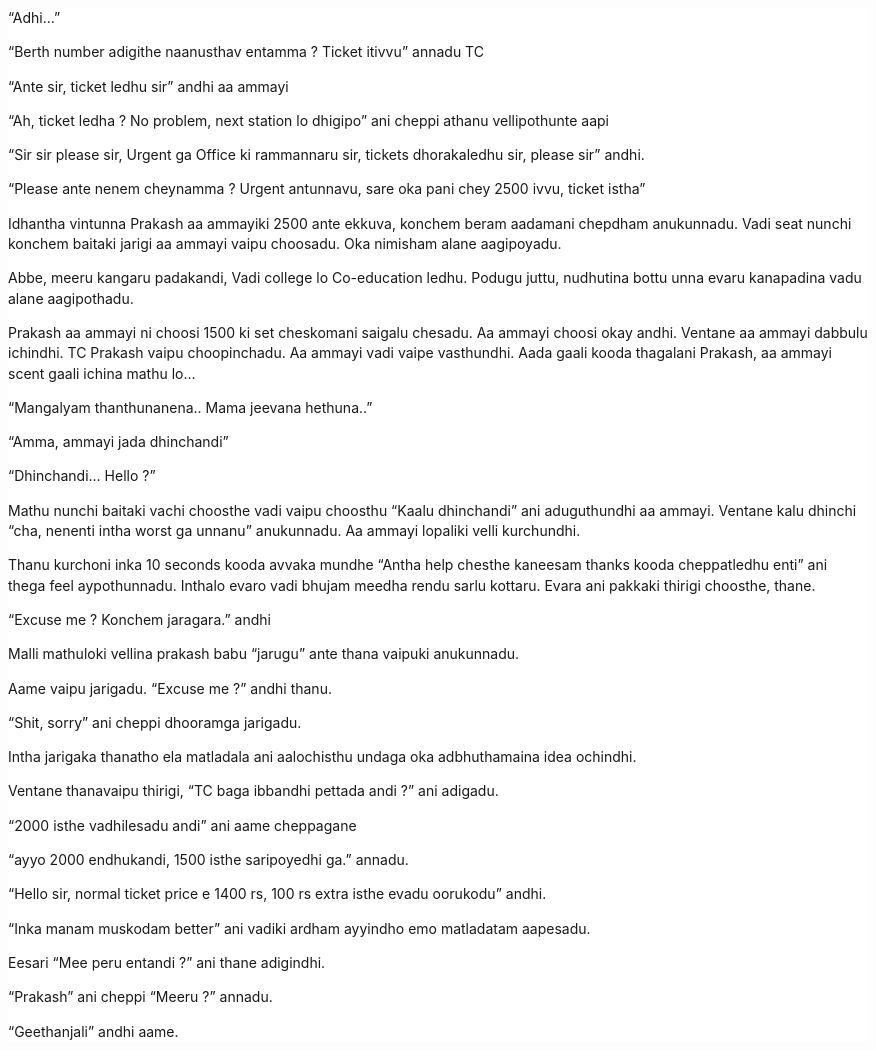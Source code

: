 “Adhi…”

“Berth number adigithe naanusthav entamma ? Ticket itivvu” annadu TC

“Ante sir, ticket ledhu sir” andhi aa ammayi

“Ah, ticket ledha ? No problem, next station lo dhigipo” ani cheppi athanu vellipothunte aapi

“Sir sir please sir, Urgent ga Office ki rammannaru sir, tickets dhorakaledhu sir, please sir” andhi. 

“Please ante nenem cheynamma ? Urgent antunnavu, sare oka pani chey 2500 ivvu, ticket istha”

Idhantha vintunna Prakash aa ammayiki 2500 ante ekkuva, konchem beram aadamani chepdham anukunnadu. Vadi seat nunchi konchem baitaki jarigi aa ammayi vaipu choosadu. Oka nimisham alane aagipoyadu. 

Abbe, meeru kangaru padakandi, Vadi college lo Co-education ledhu. Podugu juttu, nudhutina bottu unna evaru kanapadina vadu alane aagipothadu.

Prakash aa ammayi ni choosi 1500 ki set cheskomani saigalu chesadu. Aa ammayi choosi okay andhi. Ventane aa ammayi dabbulu ichindhi. TC Prakash vaipu choopinchadu. Aa ammayi vadi vaipe vasthundhi. Aada gaali kooda thagalani Prakash, aa ammayi scent gaali ichina mathu lo…

“Mangalyam thanthunanena.. Mama jeevana hethuna..”

“Amma, ammayi jada dhinchandi”

“Dhinchandi… Hello ?”

Mathu nunchi baitaki vachi choosthe vadi vaipu choosthu “Kaalu dhinchandi” ani aduguthundhi aa ammayi. Ventane kalu dhinchi “cha, nenenti intha worst ga unnanu” anukunnadu. Aa ammayi lopaliki velli kurchundhi.

Thanu kurchoni inka 10 seconds kooda avvaka mundhe “Antha help chesthe kaneesam thanks kooda cheppatledhu enti” ani thega feel aypothunnadu. Inthalo evaro vadi bhujam meedha rendu sarlu kottaru. Evara ani pakkaki thirigi choosthe, thane.

“Excuse me ? Konchem jaragara.” andhi

Malli mathuloki vellina prakash babu “jarugu” ante thana vaipuki anukunnadu.

Aame vaipu jarigadu. “Excuse me ?” andhi thanu.

“Shit, sorry” ani cheppi dhooramga jarigadu.

Intha jarigaka thanatho ela matladala ani aalochisthu undaga oka adbhuthamaina idea ochindhi.

Ventane thanavaipu thirigi, “TC baga ibbandhi pettada andi ?” ani adigadu.

“2000 isthe vadhilesadu andi” ani aame cheppagane

“ayyo 2000 endhukandi, 1500 isthe saripoyedhi ga.” annadu.

“Hello sir, normal ticket price e 1400 rs, 100 rs extra isthe evadu oorukodu” andhi.

“Inka manam muskodam better” ani vadiki ardham ayyindho emo matladatam aapesadu.

Eesari “Mee peru entandi ?” ani thane adigindhi.

“Prakash” ani cheppi “Meeru ?” annadu.

“Geethanjali” andhi aame.
